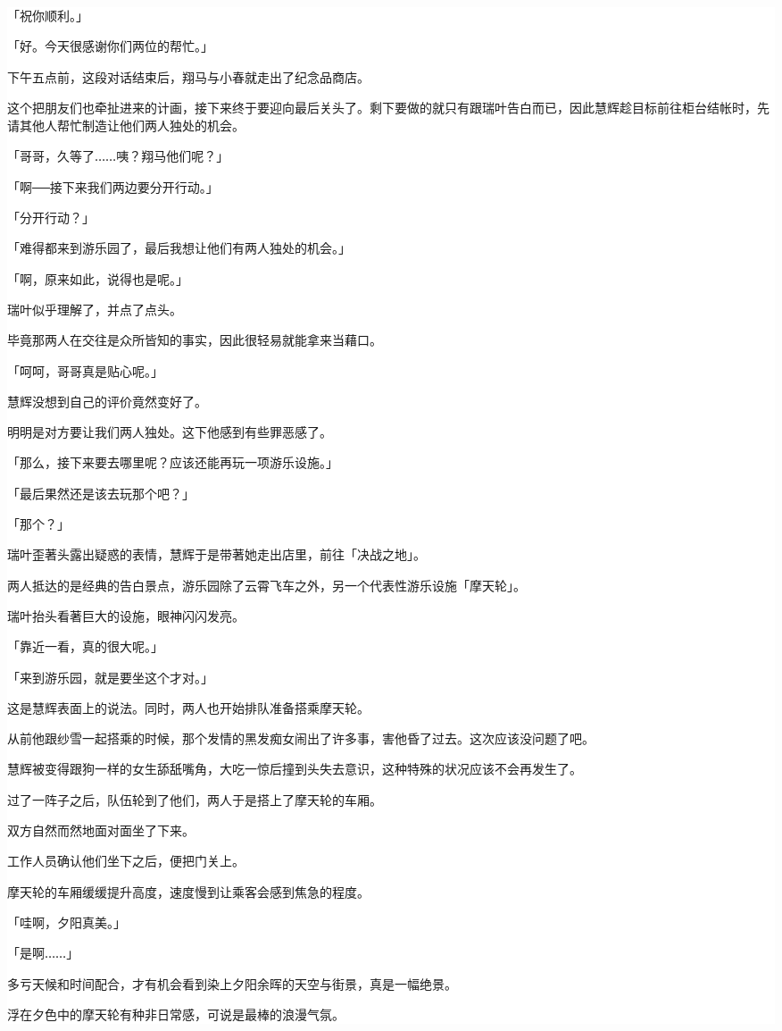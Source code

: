 「祝你顺利。」

「好。今天很感谢你们两位的帮忙。」

下午五点前，这段对话结束后，翔马与小春就走出了纪念品商店。

这个把朋友们也牵扯进来的计画，接下来终于要迎向最后关头了。剩下要做的就只有跟瑞叶告白而已，因此慧辉趁目标前往柜台结帐时，先请其他人帮忙制造让他们两人独处的机会。

「哥哥，久等了……咦？翔马他们呢？」

「啊──接下来我们两边要分开行动。」

「分开行动？」

「难得都来到游乐园了，最后我想让他们有两人独处的机会。」

「啊，原来如此，说得也是呢。」

瑞叶似乎理解了，并点了点头。

毕竟那两人在交往是众所皆知的事实，因此很轻易就能拿来当藉口。

「呵呵，哥哥真是贴心呢。」

慧辉没想到自己的评价竟然变好了。

明明是对方要让我们两人独处。这下他感到有些罪恶感了。

「那么，接下来要去哪里呢？应该还能再玩一项游乐设施。」

「最后果然还是该去玩那个吧？」

「那个？」

瑞叶歪著头露出疑惑的表情，慧辉于是带著她走出店里，前往「决战之地」。

两人抵达的是经典的告白景点，游乐园除了云霄飞车之外，另一个代表性游乐设施「摩天轮」。

瑞叶抬头看著巨大的设施，眼神闪闪发亮。

「靠近一看，真的很大呢。」

「来到游乐园，就是要坐这个才对。」

这是慧辉表面上的说法。同时，两人也开始排队准备搭乘摩天轮。

从前他跟纱雪一起搭乘的时候，那个发情的黑发痴女闹出了许多事，害他昏了过去。这次应该没问题了吧。

慧辉被变得跟狗一样的女生舔舐嘴角，大吃一惊后撞到头失去意识，这种特殊的状况应该不会再发生了。

过了一阵子之后，队伍轮到了他们，两人于是搭上了摩天轮的车厢。

双方自然而然地面对面坐了下来。

工作人员确认他们坐下之后，便把门关上。

摩天轮的车厢缓缓提升高度，速度慢到让乘客会感到焦急的程度。

「哇啊，夕阳真美。」

「是啊……」

多亏天候和时间配合，才有机会看到染上夕阳余晖的天空与街景，真是一幅绝景。

浮在夕色中的摩天轮有种非日常感，可说是最棒的浪漫气氛。
